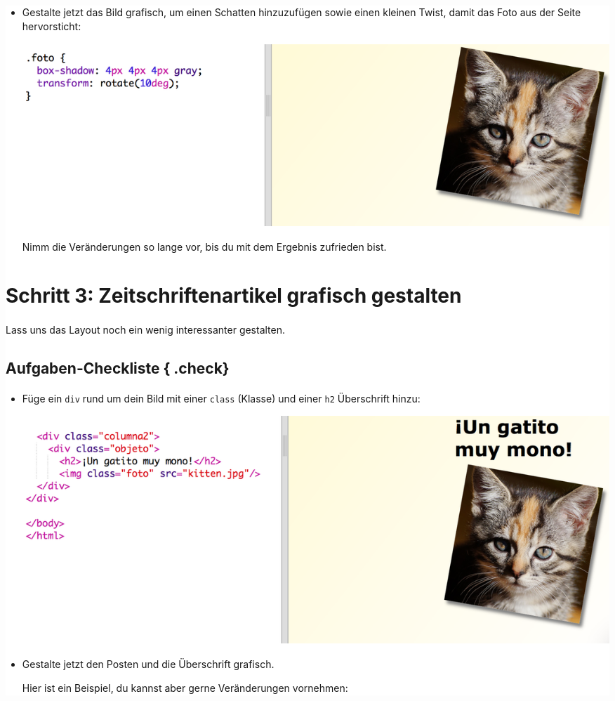 + Gestalte jetzt das Bild grafisch, um einen Schatten hinzuzufügen sowie einen kleinen Twist, damit das Foto aus der Seite hervorsticht:

	![screenshot](images/magazine-photo-style.png)

	Nimm die Veränderungen so lange vor, bis du mit dem Ergebnis zufrieden bist. 


# Schritt 3: Zeitschriftenartikel grafisch gestalten

Lass uns das Layout noch ein wenig interessanter gestalten. 

## Aufgaben-Checkliste { .check}

+ Füge ein `div` rund um dein Bild mit einer `class` (Klasse) und einer `h2` Überschrift hinzu:

	![screenshot](images/magazine-item.png)

+ Gestalte jetzt den Posten und die Überschrift grafisch. 

	Hier ist ein Beispiel, du kannst aber gerne Veränderungen vornehmen:
